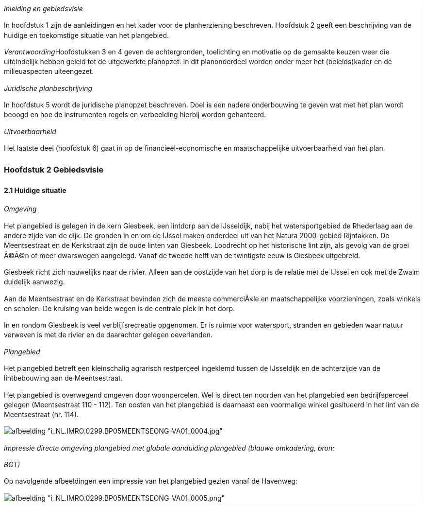 *Inleiding en gebiedsvisie*

In hoofdstuk 1 zijn de aanleidingen en het kader voor de planherziening beschreven. Hoofdstuk 2 geeft een beschrijving van de huidige en toekomstige situatie van het plangebied.

*Verantwoording*Hoofdstukken 3 en 4 geven de achtergronden, toelichting en motivatie op de gemaakte keuzen weer die uiteindelijk hebben geleid tot de uitgewerkte planopzet. In dit planonderdeel worden onder meer het (beleids)kader en de milieuaspecten uiteengezet.

*Juridische planbeschrijving*

In hoofdstuk 5 wordt de juridische planopzet beschreven. Doel is een nadere onderbouwing te geven wat met het plan wordt beoogd en hoe de instrumenten regels en verbeelding hierbij worden gehanteerd.

*Uitvoerbaarheid*

Het laatste deel (hoofdstuk 6\) gaat in op de financieel\-economische en maatschappelijke uitvoerbaarheid van het plan.

### Hoofdstuk 2 Gebiedsvisie

#### 2\.1 Huidige situatie

*Omgeving*

Het plangebied is gelegen in de kern Giesbeek, een lintdorp aan de IJsseldijk, nabij het watersportgebied de Rhederlaag aan de andere zijde van de dijk. De gronden in en om de IJssel maken onderdeel uit van het Natura 2000\-gebied Rijntakken. De Meentsestraat en de Kerkstraat zijn de oude linten van Giesbeek. Loodrecht op het historische lint zijn, als gevolg van de groei Ã©Ã©n of meer dwarswegen aangelegd. Vanaf de tweede helft van de twintigste eeuw is Giesbeek uitgebreid.

Giesbeek richt zich nauwelijks naar de rivier. Alleen aan de oostzijde van het dorp is de relatie met de IJssel en ook met de Zwalm duidelijk aanwezig.

Aan de Meentsestraat en de Kerkstraat bevinden zich de meeste commerciÃ«le en maatschappelijke voorzieningen, zoals winkels en scholen. De kruising van beide wegen is de centrale plek in het dorp.

In en rondom Giesbeek is veel verblijfsrecreatie opgenomen. Er is ruimte voor watersport, stranden en gebieden waar natuur verweven is met de rivier en de daarachter gelegen oeverlanden.

*Plangebied*

Het plangebied betreft een kleinschalig agrarisch restperceel ingeklemd tussen de IJsseldijk en de achterzijde van de lintbebouwing aan de Meentsestraat.

Het plangebied is overwegend omgeven door woonpercelen. Wel is direct ten noorden van het plangebied een bedrijfsperceel gelegen (Meentsestraat 110 \- 112\). Ten oosten van het plangebied is daarnaast een voormalige winkel gesitueerd in het lint van de Meentsestraat (nr. 114\).

![afbeelding "i_NL.IMRO.0299.BP05MEENTSEONG-VA01_0004.jpg"](i_NL.IMRO.0299.BP05MEENTSEONG-VA01_0004.jpg)

*Impressie directe omgeving plangebied met globale aanduiding plangebied (blauwe omkadering, bron:*

*BGT)*

Op navolgende afbeeldingen een impressie van het plangebied gezien vanaf de Havenweg:

![afbeelding "i_NL.IMRO.0299.BP05MEENTSEONG-VA01_0005.png"](i_NL.IMRO.0299.BP05MEENTSEONG-VA01_0005.png)
